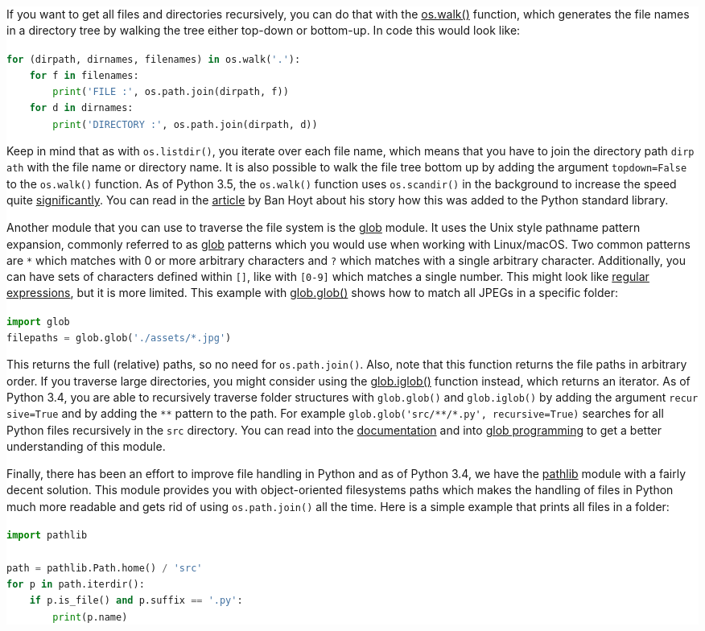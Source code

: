 If you want to get all files and directories recursively, you can do that with the [os.walk()](https://docs.python.org/3/library/os.html#os.walk) function, which generates the file names in a directory tree by walking the tree either top-down or bottom-up. In code this would look like:

```python
for (dirpath, dirnames, filenames) in os.walk('.'):
    for f in filenames:
        print('FILE :', os.path.join(dirpath, f))
    for d in dirnames:
        print('DIRECTORY :', os.path.join(dirpath, d))
```
Keep in mind that as with `os.listdir()`, you iterate over each file name, which means that you have to join the directory path `dirpath` with the file name or directory name. It is also possible to walk the file tree bottom up by adding the argument `topdown=False` to the `os.walk()` function. As of Python 3.5, the `os.walk()` function uses `os.scandir()` in the background to increase the speed quite [significantly](https://github.com/benhoyt/scandir#benchmarks). You can read in the [article](https://benhoyt.com/writings/scandir/) by Ban Hoyt about his story how this was added to the Python standard library.

Another module that you can use to traverse the file system is the [glob](https://docs.python.org/3/library/glob.html) module. It uses the Unix style pathname pattern expansion, commonly referred to as [glob](https://en.wikipedia.org/wiki/Glob_(programming)) patterns which you would use when working with Linux/macOS. Two common patterns are `*` which matches with 0 or more arbitrary characters and `?` which matches with a single arbitrary character. Additionally, you can have sets of characters defined within `[]`, like with `[0-9]` which matches a single number. This might look like [regular expressions](https://en.wikipedia.org/wiki/Regular_expression), but it is more limited. This example with [glob.glob()](https://docs.python.org/3/library/glob.html#glob.glob) shows how to match all JPEGs in a specific folder:

```python
import glob
filepaths = glob.glob('./assets/*.jpg')
```

This returns the full (relative) paths, so no need for `os.path.join()`. Also, note that this function returns the file paths in arbitrary order. If you traverse large directories, you might consider using the [glob.iglob()](https://docs.python.org/3/library/glob.html#glob.iglob) function instead, which returns an iterator. As of Python 3.4, you are able to recursively traverse folder structures with `glob.glob()` and `glob.iglob()` by adding the argument `recursive=True` and by adding the `**` pattern to the path. For example `glob.glob('src/**/*.py', recursive=True)` searches for all Python files recursively in the `src` directory. You can read into the [documentation](https://docs.python.org/3/library/glob.html) and into [glob programming](https://en.wikipedia.org/wiki/Glob_(programming)) to get a better understanding of this module.

Finally, there has been an effort to improve file handling in Python and as of Python 3.4, we have the [pathlib](https://docs.python.org/3/library/pathlib.html) module with a fairly decent solution. This module provides you with object-oriented filesystems paths which makes the handling of files in Python much more readable and gets rid of using `os.path.join()` all the time. Here is a simple example that prints all files in a folder:

```python
import pathlib

path = pathlib.Path.home() / 'src'
for p in path.iterdir():
    if p.is_file() and p.suffix == '.py':
        print(p.name)
```
